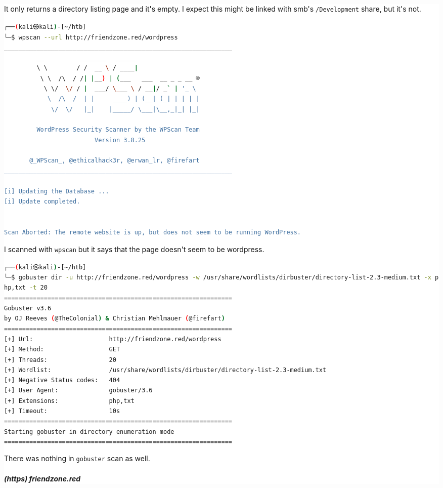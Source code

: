 It only returns a directory listing page and it's empty.
I expect this might be linked with smb's `/Development` share, but it's not.

```bash
┌──(kali㉿kali)-[~/htb]
└─$ wpscan --url http://friendzone.red/wordpress        
_______________________________________________________________
         __          _______   _____
         \ \        / /  __ \ / ____|
          \ \  /\  / /| |__) | (___   ___  __ _ _ __ ®
           \ \/  \/ / |  ___/ \___ \ / __|/ _` | '_ \
            \  /\  /  | |     ____) | (__| (_| | | | |
             \/  \/   |_|    |_____/ \___|\__,_|_| |_|

         WordPress Security Scanner by the WPScan Team
                         Version 3.8.25
                               
       @_WPScan_, @ethicalhack3r, @erwan_lr, @firefart
_______________________________________________________________

[i] Updating the Database ...
[i] Update completed.


Scan Aborted: The remote website is up, but does not seem to be running WordPress.
```

I scanned with `wpscan` but it says that the page doesn't seem to be wordpress.

```bash
┌──(kali㉿kali)-[~/htb]
└─$ gobuster dir -u http://friendzone.red/wordpress -w /usr/share/wordlists/dirbuster/directory-list-2.3-medium.txt -x php,txt -t 20
===============================================================
Gobuster v3.6
by OJ Reeves (@TheColonial) & Christian Mehlmauer (@firefart)
===============================================================
[+] Url:                     http://friendzone.red/wordpress
[+] Method:                  GET
[+] Threads:                 20
[+] Wordlist:                /usr/share/wordlists/dirbuster/directory-list-2.3-medium.txt
[+] Negative Status codes:   404
[+] User Agent:              gobuster/3.6
[+] Extensions:              php,txt
[+] Timeout:                 10s
===============================================================
Starting gobuster in directory enumeration mode
===============================================================
```

There was nothing in `gobuster` scan as well.

##### (https) friendzone.red
